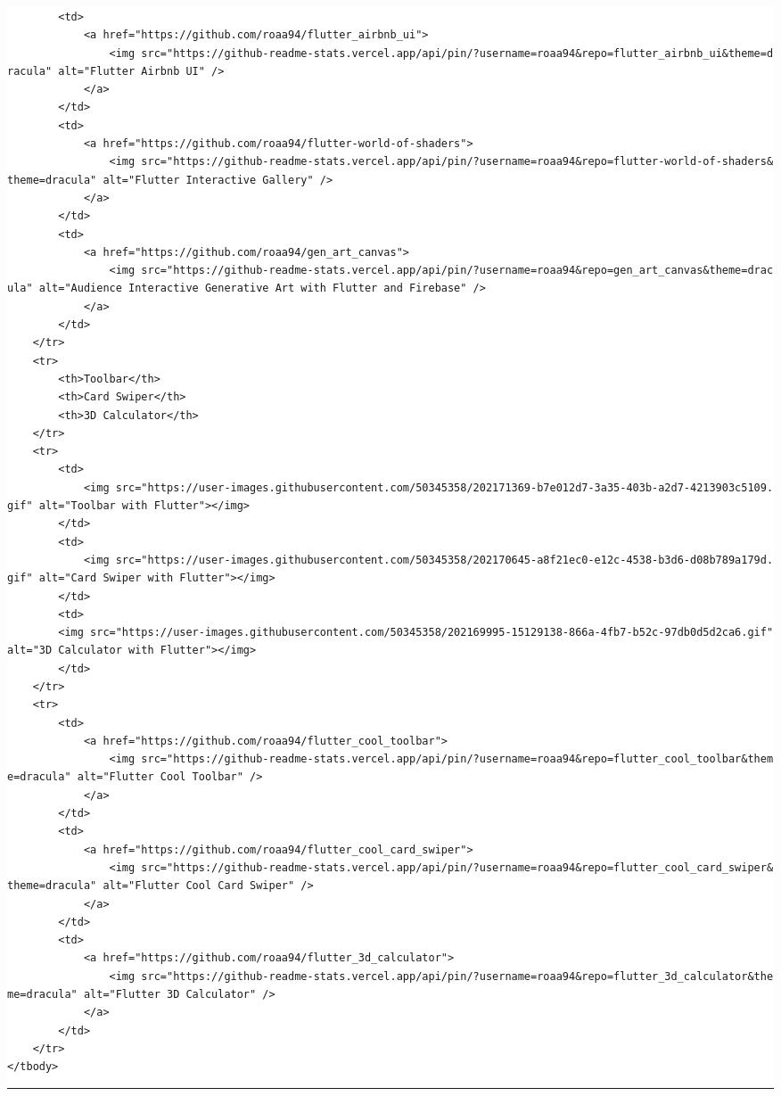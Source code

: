 			<td>
				<a href="https://github.com/roaa94/flutter_airbnb_ui">
					<img src="https://github-readme-stats.vercel.app/api/pin/?username=roaa94&repo=flutter_airbnb_ui&theme=dracula" alt="Flutter Airbnb UI" />
				</a>
			</td>
			<td>
				<a href="https://github.com/roaa94/flutter-world-of-shaders">
					<img src="https://github-readme-stats.vercel.app/api/pin/?username=roaa94&repo=flutter-world-of-shaders&theme=dracula" alt="Flutter Interactive Gallery" />
				</a>
			</td>
			<td>
				<a href="https://github.com/roaa94/gen_art_canvas">
					<img src="https://github-readme-stats.vercel.app/api/pin/?username=roaa94&repo=gen_art_canvas&theme=dracula" alt="Audience Interactive Generative Art with Flutter and Firebase" />
				</a>
			</td>
		</tr>
		<tr>
			<th>Toolbar</th>	
			<th>Card Swiper</th>	
			<th>3D Calculator</th>
		</tr>
		<tr>
			<td>
				<img src="https://user-images.githubusercontent.com/50345358/202171369-b7e012d7-3a35-403b-a2d7-4213903c5109.gif" alt="Toolbar with Flutter"></img>
			</td>
			<td>
				<img src="https://user-images.githubusercontent.com/50345358/202170645-a8f21ec0-e12c-4538-b3d6-d08b789a179d.gif" alt="Card Swiper with Flutter"></img>
			</td>
			<td>
			<img src="https://user-images.githubusercontent.com/50345358/202169995-15129138-866a-4fb7-b52c-97db0d5d2ca6.gif" alt="3D Calculator with Flutter"></img>
			</td>
		</tr>
		<tr>
			<td>
				<a href="https://github.com/roaa94/flutter_cool_toolbar">
					<img src="https://github-readme-stats.vercel.app/api/pin/?username=roaa94&repo=flutter_cool_toolbar&theme=dracula" alt="Flutter Cool Toolbar" />
				</a>
			</td>
			<td>
				<a href="https://github.com/roaa94/flutter_cool_card_swiper">
					<img src="https://github-readme-stats.vercel.app/api/pin/?username=roaa94&repo=flutter_cool_card_swiper&theme=dracula" alt="Flutter Cool Card Swiper" />
				</a>
			</td>
			<td>
				<a href="https://github.com/roaa94/flutter_3d_calculator">
					<img src="https://github-readme-stats.vercel.app/api/pin/?username=roaa94&repo=flutter_3d_calculator&theme=dracula" alt="Flutter 3D Calculator" />
				</a>
			</td>
		</tr>
	</tbody>
</table>

---